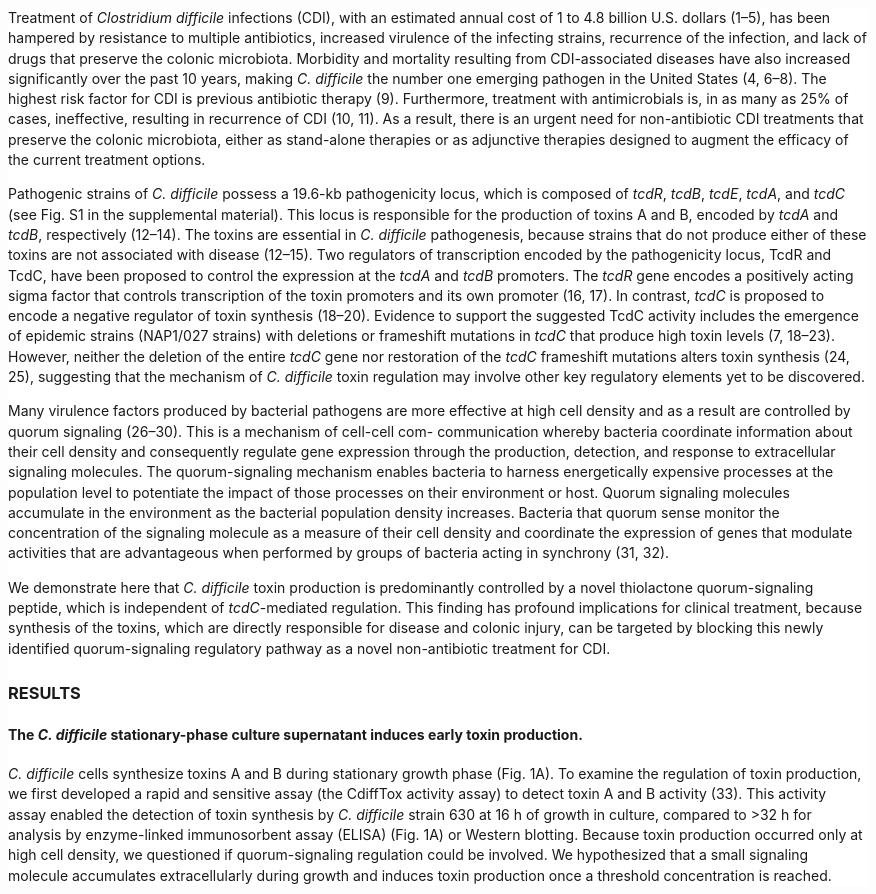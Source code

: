 
Treatment of *Clostridium difficile* infections (CDI), with an estimated annual cost of 1 to 4.8 billion U.S. dollars (1–5), has been hampered by resistance to multiple antibiotics, increased virulence of the infecting strains, recurrence of the infection, and lack of drugs that preserve the colonic microbiota. Morbidity and mortality resulting from CDI-associated diseases have also increased significantly over the past 10 years, making *C. difficile* the number one emerging pathogen in the United States (4, 6–8). The highest risk factor for CDI is previous antibiotic therapy (9). Furthermore, treatment with antimicrobials is, in as many as 25% of cases, ineffective, resulting in recurrence of CDI (10, 11). As a result, there is an urgent need for non-antibiotic CDI treatments that preserve the colonic microbiota, either as stand-alone therapies or as adjunctive therapies designed to augment the efficacy of the current treatment options.

Pathogenic strains of *C. difficile* possess a 19.6-kb pathogenicity locus, which is composed of *tcdR*, *tcdB*, *tcdE*, *tcdA*, and *tcdC* (see Fig. S1 in the supplemental material). This locus is responsible for the production of toxins A and B, encoded by *tcdA* and *tcdB*, respectively (12–14). The toxins are essential in *C. difficile* pathogenesis, because strains that do not produce either of these toxins are not associated with disease (12–15). Two regulators of transcription encoded by the pathogenicity locus, TcdR and TcdC, have been proposed to control the expression at the *tcdA* and *tcdB* promoters. The *tcdR* gene encodes a positively acting sigma factor that controls transcription of the toxin promoters and its own promoter (16, 17). In contrast, *tcdC* is proposed to encode a negative regulator of toxin synthesis (18–20). Evidence to support the suggested TcdC activity includes the emergence of epidemic strains (NAP1/027 strains) with deletions or frameshift mutations in *tcdC* that produce high toxin levels (7, 18–23). However, neither the deletion of the entire *tcdC* gene nor restoration of the *tcdC* frameshift mutations alters toxin synthesis (24, 25), suggesting that the mechanism of *C. difficile* toxin regulation may involve other key regulatory elements yet to be discovered.

Many virulence factors produced by bacterial pathogens are more effective at high cell density and as a result are controlled by quorum signaling (26–30). This is a mechanism of cell-cell com-
communication whereby bacteria coordinate information about their cell density and consequently regulate gene expression through the production, detection, and response to extracellular signaling molecules. The quorum-signaling mechanism enables bacteria to harness energetically expensive processes at the population level to potentiate the impact of those processes on their environment or host. Quorum signaling molecules accumulate in the environment as the bacterial population density increases. Bacteria that quorum sense monitor the concentration of the signaling molecule as a measure of their cell density and coordinate the expression of genes that modulate activities that are advantageous when performed by groups of bacteria acting in synchrony (31, 32).

We demonstrate here that *C. difficile* toxin production is predominantly controlled by a novel thiolactone quorum-signaling peptide, which is independent of *tcdC*-mediated regulation. This finding has profound implications for clinical treatment, because synthesis of the toxins, which are directly responsible for disease and colonic injury, can be targeted by blocking this newly identified quorum-signaling regulatory pathway as a novel non-antibiotic treatment for CDI.

### RESULTS

#### The *C. difficile* stationary-phase culture supernatant induces early toxin production.
*C. difficile* cells synthesize toxins A and B during stationary growth phase (Fig. 1A). To examine the regulation of toxin production, we first developed a rapid and sensitive assay (the CdiffTox activity assay) to detect toxin A and B activity (33). This activity assay enabled the detection of toxin synthesis by *C. difficile* strain 630 at 16 h of growth in culture, compared to >32 h for analysis by enzyme-linked immunosorbent assay (ELISA) (Fig. 1A) or Western blotting. Because toxin production occurred only at high cell density, we questioned if quorum-signaling regulation could be involved. We hypothesized that a small signaling molecule accumulates extracellularly during growth and induces toxin production once a threshold concentration is reached.
